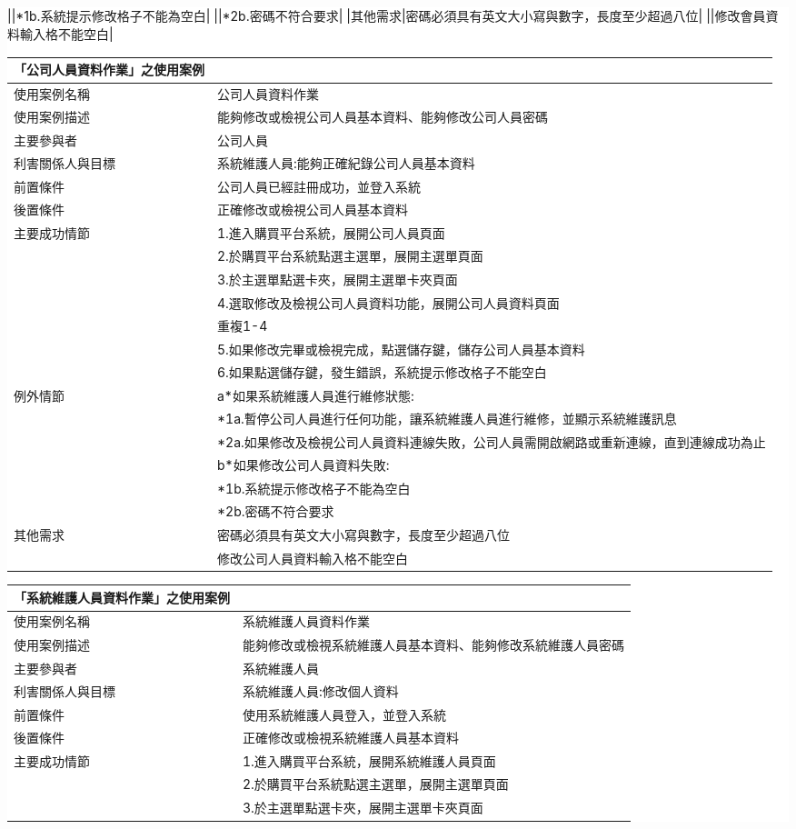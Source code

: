 ||*1b.系統提示修改格子不能為空白|
||*2b.密碼不符合要求|
|其他需求|密碼必須具有英文大小寫與數字，長度至少超過八位|
||修改會員資料輸入格不能空白|

|「公司人員資料作業」之使用案例||
|-------|------|
|使用案例名稱|公司人員資料作業|
|使用案例描述|能夠修改或檢視公司人員基本資料、能夠修改公司人員密碼|
|主要參與者|公司人員|
|利害關係人與目標|系統維護人員:能夠正確紀錄公司人員基本資料|
|前置條件|公司人員已經註冊成功，並登入系統|
|後置條件|正確修改或檢視公司人員基本資料|
|主要成功情節|1.進入購買平台系統，展開公司人員頁面|
||2.於購買平台系統點選主選單，展開主選單頁面|
||3.於主選單點選卡夾，展開主選單卡夾頁面|
||4.選取修改及檢視公司人員資料功能，展開公司人員資料頁面|
||重複1-4|
||5.如果修改完畢或檢視完成，點選儲存鍵，儲存公司人員基本資料|
||6.如果點選儲存鍵，發生錯誤，系統提示修改格子不能空白|
|例外情節|a*如果系統維護人員進行維修狀態:|
||*1a.暫停公司人員進行任何功能，讓系統維護人員進行維修，並顯示系統維護訊息|
||*2a.如果修改及檢視公司人員資料連線失敗，公司人員需開啟網路或重新連線，直到連線成功為止|
||b*如果修改公司人員資料失敗:|
||*1b.系統提示修改格子不能為空白|
||*2b.密碼不符合要求|
|其他需求|密碼必須具有英文大小寫與數字，長度至少超過八位|
||修改公司人員資料輸入格不能空白|

|「系統維護人員資料作業」之使用案例||
|-------|------|
|使用案例名稱|系統維護人員資料作業|
|使用案例描述|能夠修改或檢視系統維護人員基本資料、能夠修改系統維護人員密碼|
|主要參與者|系統維護人員|
|利害關係人與目標|系統維護人員:修改個人資料|
|前置條件|使用系統維護人員登入，並登入系統|
|後置條件|正確修改或檢視系統維護人員基本資料|
|主要成功情節|1.進入購買平台系統，展開系統維護人員頁面|
||2.於購買平台系統點選主選單，展開主選單頁面|
||3.於主選單點選卡夾，展開主選單卡夾頁面|